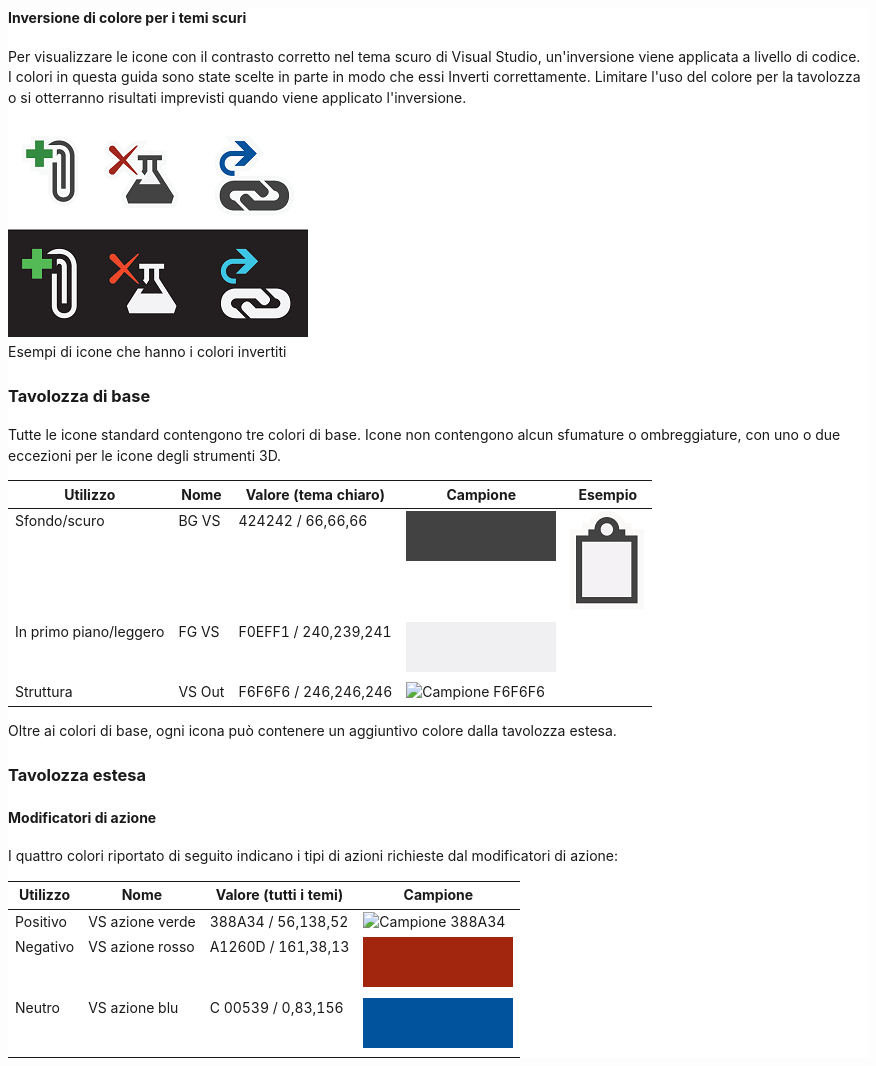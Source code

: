 #### <a name="color-inversion-for-dark-themes"></a>Inversione di colore per i temi scuri  
 Per visualizzare le icone con il contrasto corretto nel tema scuro di Visual Studio, un'inversione viene applicata a livello di codice. I colori in questa guida sono state scelte in parte in modo che essi Inverti correttamente. Limitare l'uso del colore per la tavolozza o si otterranno risultati imprevisti quando viene applicato l'inversione.  
  
 ![Esempi di icone che hanno i colori invertiti](../../extensibility/ux-guidelines/media/0405-01_darkthemeinversion.png "0405-01_DarkThemeInversion")<br />Esempi di icone che hanno i colori invertiti
  
### <a name="base-palette"></a>Tavolozza di base  
 Tutte le icone standard contengono tre colori di base. Icone non contengono alcun sfumature o ombreggiature, con uno o due eccezioni per le icone degli strumenti 3D.  
  
|Utilizzo|Nome|Valore (tema chiaro)|Campione|Esempio|  
|-----------|----------|---------------------------|------------|-------------|  
|Sfondo/scuro|BG VS|424242 / 66,66,66|![Campione 424242](../../extensibility/ux-guidelines/media/0405_424242.png "0405_424242")|![Esempio di tavolozza di base](../../extensibility/ux-guidelines/media/0405-02_basepaletteexample.png "0405 02_BasePaletteExample")|  
|In primo piano/leggero|FG VS|F0EFF1 / 240,239,241|![Campione F0EFF1](../../extensibility/ux-guidelines/media/0405_f0eff1.png "0405_F0EFF1")||  
|Struttura|VS Out|F6F6F6 / 246,246,246|![Campione F6F6F6](~/docs/extensibility/ux-guidelines/media/0405_f6f6f6.png "0405_F6F6F6")||  
  
 Oltre ai colori di base, ogni icona può contenere un aggiuntivo colore dalla tavolozza estesa.  
  
### <a name="extended-palette"></a>Tavolozza estesa  
  
#### <a name="action-modifiers"></a>Modificatori di azione  
 I quattro colori riportato di seguito indicano i tipi di azioni richieste dal modificatori di azione:  
  
|Utilizzo|Nome|Valore (tutti i temi)|Campione|  
|-----------|----------|--------------------------|------------|  
|Positivo|VS azione verde|388A34 / 56,138,52|![Campione 388A34](~/docs/extensibility/ux-guidelines/media/0405_388a34.png "0405_388A34")|  
|Negativo|VS azione rosso|A1260D / 161,38,13|![Campione A1260D](../../extensibility/ux-guidelines/media/0405_a1260d.png "0405_A1260D")|  
|Neutro|VS azione blu|C 00539 / 0,83,156|![Campione 00539c](../../extensibility/ux-guidelines/media/0405_00539c.png "0405_00539C")|  